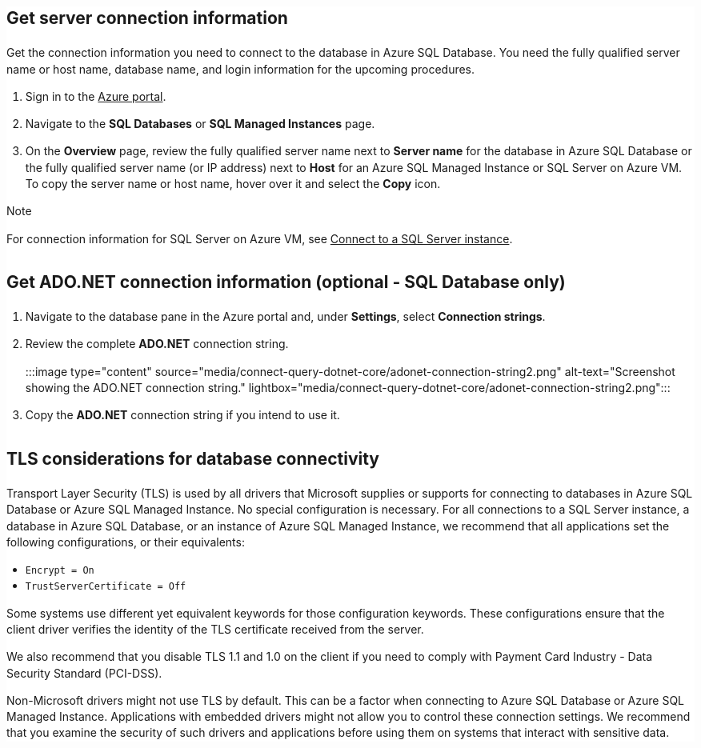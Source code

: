 ## Get server connection information

Get the connection information you need to connect to the database in Azure SQL Database. You need the fully qualified server name or host name, database name, and login information for the upcoming procedures.

1. Sign in to the [Azure portal](https://portal.azure.com/).

1. Navigate to the **SQL Databases** or **SQL Managed Instances** page.

1. On the **Overview** page, review the fully qualified server name next to **Server name** for the database in Azure SQL Database or the fully qualified server name (or IP address) next to **Host** for an Azure SQL Managed Instance or SQL Server on Azure VM. To copy the server name or host name, hover over it and select the **Copy** icon.

> [!NOTE]  
> For connection information for SQL Server on Azure VM, see [Connect to a SQL Server instance](../virtual-machines/windows/sql-vm-create-portal-quickstart.md#connect-to-sql-server).

## Get ADO.NET connection information (optional - SQL Database only)

1. Navigate to the database pane in the Azure portal and, under **Settings**, select **Connection strings**.

1. Review the complete **ADO.NET** connection string.

   :::image type="content" source="media/connect-query-dotnet-core/adonet-connection-string2.png" alt-text="Screenshot showing the ADO.NET connection string." lightbox="media/connect-query-dotnet-core/adonet-connection-string2.png":::

1. Copy the **ADO.NET** connection string if you intend to use it.

## TLS considerations for database connectivity

Transport Layer Security (TLS) is used by all drivers that Microsoft supplies or supports for connecting to databases in Azure SQL Database or Azure SQL Managed Instance. No special configuration is necessary. For all connections to a SQL Server instance, a database in Azure SQL Database, or an instance of Azure SQL Managed Instance, we recommend that all applications set
the following configurations, or their equivalents:

- `Encrypt = On`
- `TrustServerCertificate = Off`

Some systems use different yet equivalent keywords for those configuration keywords. These configurations ensure that the client driver
verifies the identity of the TLS certificate received from the server.

We also recommend that you disable TLS 1.1 and 1.0 on the client if you need to comply with Payment Card Industry - Data Security
Standard (PCI-DSS).

Non-Microsoft drivers might not use TLS by default. This can be a factor when connecting to Azure SQL Database or Azure SQL Managed Instance. Applications with embedded drivers might not allow you to control these connection settings. We recommend that you examine the security of such drivers and applications before using them on systems that interact with sensitive data.

